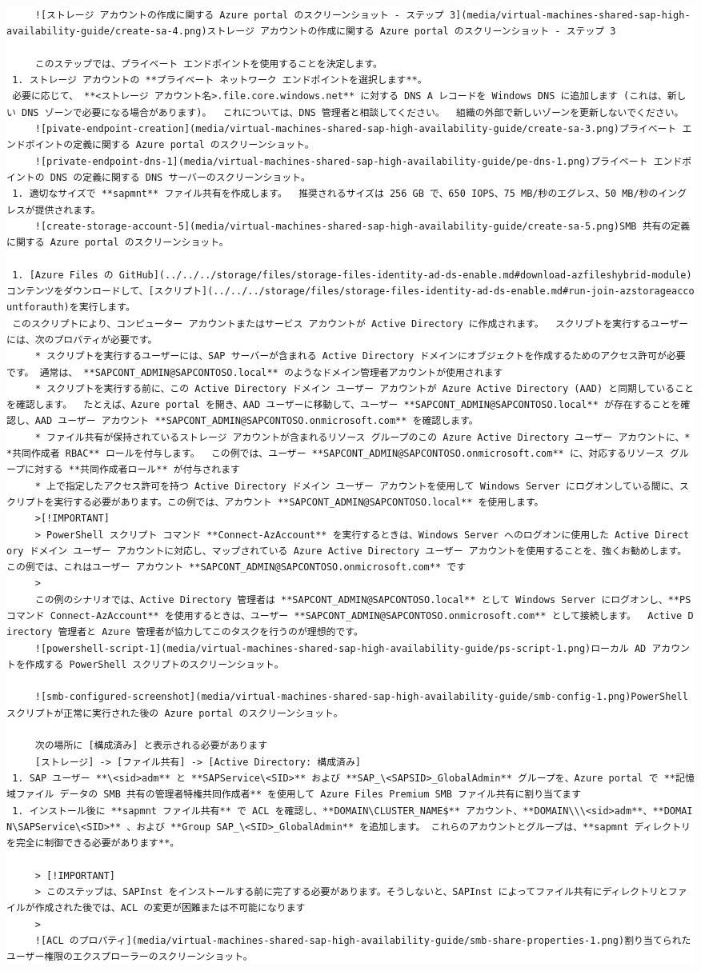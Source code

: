          ![ストレージ アカウントの作成に関する Azure portal のスクリーンショット - ステップ 3](media/virtual-machines-shared-sap-high-availability-guide/create-sa-4.png)ストレージ アカウントの作成に関する Azure portal のスクリーンショット - ステップ 3 
         
         このステップでは、プライベート エンドポイントを使用することを決定します。
     1. ストレージ アカウントの **プライベート ネットワーク エンドポイントを選択します**。
     必要に応じて、 **<ストレージ アカウント名>.file.core.windows.net** に対する DNS A レコードを Windows DNS に追加します (これは、新しい DNS ゾーンで必要になる場合があります)。  これについては、DNS 管理者と相談してください。  組織の外部で新しいゾーンを更新しないでください。  
         ![pivate-endpoint-creation](media/virtual-machines-shared-sap-high-availability-guide/create-sa-3.png)プライベート エンドポイントの定義に関する Azure portal のスクリーンショット。
         ![private-endpoint-dns-1](media/virtual-machines-shared-sap-high-availability-guide/pe-dns-1.png)プライベート エンドポイントの DNS の定義に関する DNS サーバーのスクリーンショット。    
     1. 適切なサイズで **sapmnt** ファイル共有を作成します。  推奨されるサイズは 256 GB で、650 IOPS、75 MB/秒のエグレス、50 MB/秒のイングレスが提供されます。
         ![create-storage-account-5](media/virtual-machines-shared-sap-high-availability-guide/create-sa-5.png)SMB 共有の定義に関する Azure portal のスクリーンショット。 
      
     1. [Azure Files の GitHub](../../../storage/files/storage-files-identity-ad-ds-enable.md#download-azfileshybrid-module) コンテンツをダウンロードして、[スクリプト](../../../storage/files/storage-files-identity-ad-ds-enable.md#run-join-azstorageaccountforauth)を実行します。   
     このスクリプトにより、コンピューター アカウントまたはサービス アカウントが Active Directory に作成されます。  スクリプトを実行するユーザーには、次のプロパティが必要です。 
         * スクリプトを実行するユーザーには、SAP サーバーが含まれる Active Directory ドメインにオブジェクトを作成するためのアクセス許可が必要です。 通常は、 **SAPCONT_ADMIN@SAPCONTOSO.local** のようなドメイン管理者アカウントが使用されます 
         * スクリプトを実行する前に、この Active Directory ドメイン ユーザー アカウントが Azure Active Directory (AAD) と同期していることを確認します。  たとえば、Azure portal を開き、AAD ユーザーに移動して、ユーザー **SAPCONT_ADMIN@SAPCONTOSO.local** が存在することを確認し、AAD ユーザー アカウント **SAPCONT_ADMIN@SAPCONTOSO.onmicrosoft.com** を確認します。
         * ファイル共有が保持されているストレージ アカウントが含まれるリソース グループのこの Azure Active Directory ユーザー アカウントに、**共同作成者 RBAC** ロールを付与します。  この例では、ユーザー **SAPCONT_ADMIN@SAPCONTOSO.onmicrosoft.com** に、対応するリソース グループに対する **共同作成者ロール** が付与されます 
         * 上で指定したアクセス許可を持つ Active Directory ドメイン ユーザー アカウントを使用して Windows Server にログオンしている間に、スクリプトを実行する必要があります。この例では、アカウント **SAPCONT_ADMIN@SAPCONTOSO.local** を使用します。
         >[!IMPORTANT]
         > PowerShell スクリプト コマンド **Connect-AzAccount** を実行するときは、Windows Server へのログオンに使用した Active Directory ドメイン ユーザー アカウントに対応し、マップされている Azure Active Directory ユーザー アカウントを使用することを、強くお勧めします。この例では、これはユーザー アカウント **SAPCONT_ADMIN@SAPCONTOSO.onmicrosoft.com** です
         >
         この例のシナリオでは、Active Directory 管理者は **SAPCONT_ADMIN@SAPCONTOSO.local** として Windows Server にログオンし、**PS コマンド Connect-AzAccount** を使用するときは、ユーザー **SAPCONT_ADMIN@SAPCONTOSO.onmicrosoft.com** として接続します。  Active Directory 管理者と Azure 管理者が協力してこのタスクを行うのが理想的です。
         ![powershell-script-1](media/virtual-machines-shared-sap-high-availability-guide/ps-script-1.png)ローカル AD アカウントを作成する PowerShell スクリプトのスクリーンショット。

         ![smb-configured-screenshot](media/virtual-machines-shared-sap-high-availability-guide/smb-config-1.png)PowerShell スクリプトが正常に実行された後の Azure portal のスクリーンショット。 

         次の場所に [構成済み] と表示される必要があります  
         [ストレージ] -> [ファイル共有] -> [Active Directory: 構成済み]
     1. SAP ユーザー **\<sid>adm** と **SAPService\<SID>** および **SAP_\<SAPSID>_GlobalAdmin** グループを、Azure portal で **記憶域ファイル データの SMB 共有の管理者特権共同作成者** を使用して Azure Files Premium SMB ファイル共有に割り当てます 
     1. インストール後に **sapmnt ファイル共有** で ACL を確認し、**DOMAIN\CLUSTER_NAME$** アカウント、**DOMAIN\\\<sid>adm**、**DOMAIN\SAPService\<SID>** 、および **Group SAP_\<SID>_GlobalAdmin** を追加します。 これらのアカウントとグループは、**sapmnt ディレクトリを完全に制御できる必要があります**。

         > [!IMPORTANT]
         > このステップは、SAPInst をインストールする前に完了する必要があります。そうしないと、SAPInst によってファイル共有にディレクトリとファイルが作成された後では、ACL の変更が困難または不可能になります
         >
         ![ACL のプロパティ](media/virtual-machines-shared-sap-high-availability-guide/smb-share-properties-1.png)割り当てられたユーザー権限のエクスプローラーのスクリーンショット。
